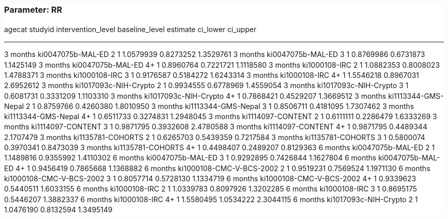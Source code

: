 
### Parameter: RR


agecat      studyid                    intervention_level   baseline_level     estimate    ci_lower    ci_upper
----------  -------------------------  -------------------  ---------------  ----------  ----------  ----------
3 months    ki0047075b-MAL-ED          2                    1                 1.0579939   0.8273252   1.3529761
3 months    ki0047075b-MAL-ED          3                    1                 0.8769986   0.6731873   1.1425149
3 months    ki0047075b-MAL-ED          4+                   1                 0.8960764   0.7221721   1.1118580
3 months    ki1000108-IRC              2                    1                 1.0882353   0.8008023   1.4788371
3 months    ki1000108-IRC              3                    1                 0.9176587   0.5184272   1.6243314
3 months    ki1000108-IRC              4+                   1                 1.5546218   0.8967031   2.6952612
3 months    ki1017093c-NIH-Crypto      2                    1                 0.9934555   0.6778969   1.4559054
3 months    ki1017093c-NIH-Crypto      3                    1                 0.6081731   0.3331209   1.1103310
3 months    ki1017093c-NIH-Crypto      4+                   1                 0.7868421   0.4529207   1.3669512
3 months    ki1113344-GMS-Nepal        2                    1                 0.8759766   0.4260380   1.8010950
3 months    ki1113344-GMS-Nepal        3                    1                 0.8506711   0.4181095   1.7307462
3 months    ki1113344-GMS-Nepal        4+                   1                 0.6511733   0.3274831   1.2948045
3 months    ki1114097-CONTENT          2                    1                 0.6111111   0.2286479   1.6333269
3 months    ki1114097-CONTENT          3                    1                 0.9871795   0.3932608   2.4780588
3 months    ki1114097-CONTENT          4+                   1                 0.9871795   0.4489344   2.1707479
3 months    ki1135781-COHORTS          2                    1                 0.6265703   0.5439359   0.7217584
3 months    ki1135781-COHORTS          3                    1                 0.5800074   0.3970341   0.8473039
3 months    ki1135781-COHORTS          4+                   1                 0.4498407   0.2489207   0.8129363
6 months    ki0047075b-MAL-ED          2                    1                 1.1489816   0.9355992   1.4110302
6 months    ki0047075b-MAL-ED          3                    1                 0.9292895   0.7426844   1.1627804
6 months    ki0047075b-MAL-ED          4+                   1                 0.9456419   0.7865668   1.1368882
6 months    ki1000108-CMC-V-BCS-2002   2                    1                 0.9519231   0.7569524   1.1971130
6 months    ki1000108-CMC-V-BCS-2002   3                    1                 0.8057714   0.5728130   1.1334719
6 months    ki1000108-CMC-V-BCS-2002   4+                   1                 0.9339623   0.5440511   1.6033155
6 months    ki1000108-IRC              2                    1                 1.0339783   0.8097926   1.3202285
6 months    ki1000108-IRC              3                    1                 0.8695175   0.5446207   1.3882337
6 months    ki1000108-IRC              4+                   1                 1.5580495   1.0534222   2.3044115
6 months    ki1017093c-NIH-Crypto      2                    1                 1.0476190   0.8132594   1.3495149